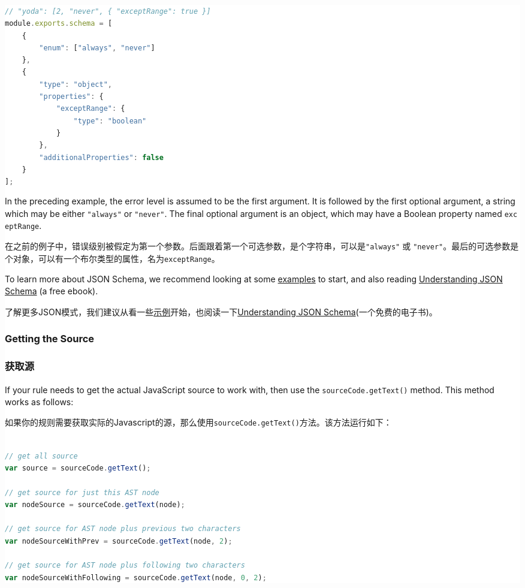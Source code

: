 ```js
// "yoda": [2, "never", { "exceptRange": true }]
module.exports.schema = [
    {
        "enum": ["always", "never"]
    },
    {
        "type": "object",
        "properties": {
            "exceptRange": {
                "type": "boolean"
            }
        },
        "additionalProperties": false
    }
];
```

In the preceding example, the error level is assumed to be the first argument. It is followed by the first optional argument, a string which may be either `"always"` or `"never"`. The final optional argument is an object, which may have a Boolean property named `exceptRange`.

在之前的例子中，错误级别被假定为第一个参数。后面跟着第一个可选参数，是个字符串，可以是`"always"` 或 `"never"`。最后的可选参数是个对象，可以有一个布尔类型的属性，名为`exceptRange`。

To learn more about JSON Schema, we recommend looking at some [examples](http://json-schema.org/examples.html) to start, and also reading [Understanding JSON Schema](http://spacetelescope.github.io/understanding-json-schema/) (a free ebook).

了解更多JSON模式，我们建议从看一些[示例](http://json-schema.org/examples.html)开始，也阅读一下[Understanding JSON Schema](http://spacetelescope.github.io/understanding-json-schema/)(一个免费的电子书)。

### Getting the Source

### 获取源

If your rule needs to get the actual JavaScript source to work with, then use the `sourceCode.getText()` method. This method works as follows:

如果你的规则需要获取实际的Javascript的源，那么使用`sourceCode.getText()`方法。该方法运行如下：

```js

// get all source
var source = sourceCode.getText();

// get source for just this AST node
var nodeSource = sourceCode.getText(node);

// get source for AST node plus previous two characters
var nodeSourceWithPrev = sourceCode.getText(node, 2);

// get source for AST node plus following two characters
var nodeSourceWithFollowing = sourceCode.getText(node, 0, 2);
```
